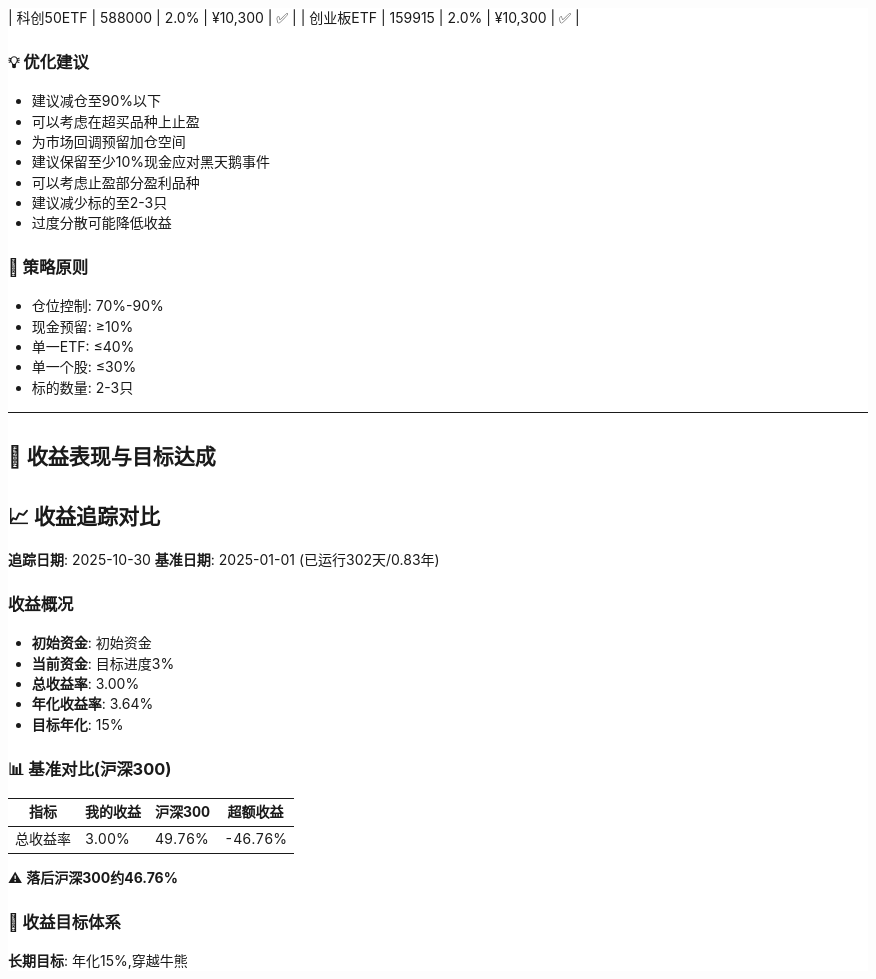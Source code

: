 | 科创50ETF | 588000 | 2.0% | ¥10,300 | ✅ |
| 创业板ETF | 159915 | 2.0% | ¥10,300 | ✅ |

### 💡 优化建议

- 建议减仓至90%以下
- 可以考虑在超买品种上止盈
- 为市场回调预留加仓空间
- 建议保留至少10%现金应对黑天鹅事件
- 可以考虑止盈部分盈利品种
- 建议减少标的至2-3只
- 过度分散可能降低收益

### 📖 策略原则

- 仓位控制: 70%-90%
- 现金预留: ≥10%
- 单一ETF: ≤40%
- 单一个股: ≤30%
- 标的数量: 2-3只

---

## 🎯 收益表现与目标达成

## 📈 收益追踪对比

**追踪日期**: 2025-10-30
**基准日期**: 2025-01-01 (已运行302天/0.83年)

### 收益概况

- **初始资金**: 初始资金
- **当前资金**: 目标进度3%
- **总收益率**: 3.00%
- **年化收益率**: 3.64%
- **目标年化**: 15%

### 📊 基准对比(沪深300)

| 指标 | 我的收益 | 沪深300 | 超额收益 |
|------|---------|---------|---------|
| 总收益率 | 3.00% | 49.76% | -46.76% |

⚠️ **落后沪深300约46.76%**

### 🎯 收益目标体系

**长期目标**: 年化15%,穿越牛熊
